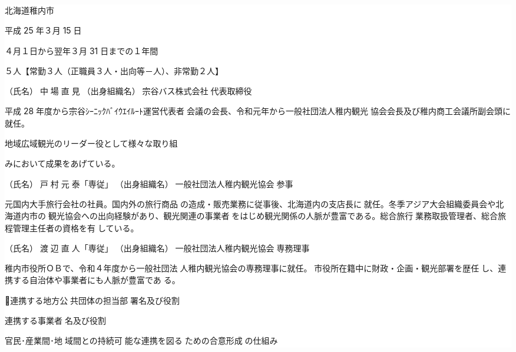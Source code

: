 北海道稚内市

平成 25 年３月 15 日

４月１日から翌年３月 31 日までの１年間

５人【常勤３人（正職員３人・出向等－人）、非常勤２人】

（氏名）
中  場  直  見
（出身組織名）
宗谷バス株式会社
代表取締役

平成 28 年度から宗谷ｼｰﾆｯｸﾊﾞｲｳｴｲﾙｰﾄ運営代表者
会議の会長、令和元年から一般社団法人稚内観光
協会会長及び稚内商工会議所副会頭に就任。

地域広域観光のリーダー役として様々な取り組

みにおいて成果をあげている。

（氏名）
戸  村  元  泰「専従」
（出身組織名）
一般社団法人稚内観光協会
参事

  元国内大手旅行会社の社員。国内外の旅行商品
の造成・販売業務に従事後、北海道内の支店長に
就任。冬季アジア大会組織委員会や北海道内市の
観光協会への出向経験があり、観光関連の事業者
をはじめ観光関係の人脈が豊富である。総合旅行
業務取扱管理者、総合旅程管理主任者の資格を有
している。

（氏名）
渡  辺  直  人「専従」
（出身組織名）
一般社団法人稚内観光協会
専務理事

  稚内市役所ＯＢで、令和４年度から一般社団法
人稚内観光協会の専務理事に就任。
  市役所在籍中に財政・企画・観光部署を歴任
し、連携する自治体や事業者にも人脈が豊富であ
る。

連携する地方公
共団体の担当部
署名及び役割

連携する事業者
名及び役割

官民･産業間･地
域間との持続可
能な連携を図る
ための合意形成
の仕組み
